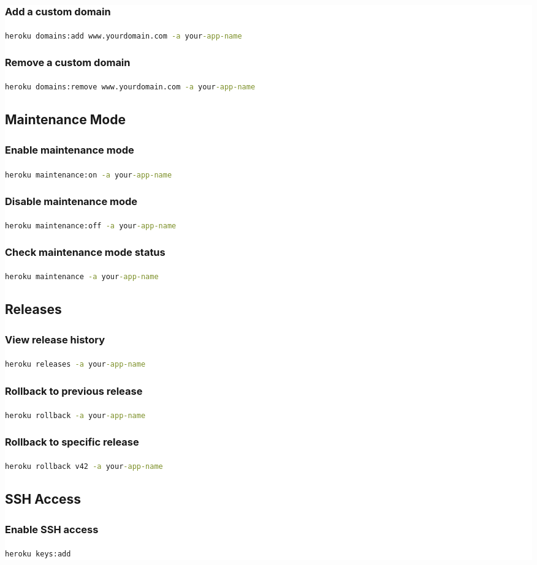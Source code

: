 ### Add a custom domain
```cmd
heroku domains:add www.yourdomain.com -a your-app-name
```

### Remove a custom domain
```cmd
heroku domains:remove www.yourdomain.com -a your-app-name
```

## Maintenance Mode

### Enable maintenance mode
```cmd
heroku maintenance:on -a your-app-name
```

### Disable maintenance mode
```cmd
heroku maintenance:off -a your-app-name
```

### Check maintenance mode status
```cmd
heroku maintenance -a your-app-name
```

## Releases

### View release history
```cmd
heroku releases -a your-app-name
```

### Rollback to previous release
```cmd
heroku rollback -a your-app-name
```

### Rollback to specific release
```cmd
heroku rollback v42 -a your-app-name
```

## SSH Access

### Enable SSH access
```cmd
heroku keys:add
```
